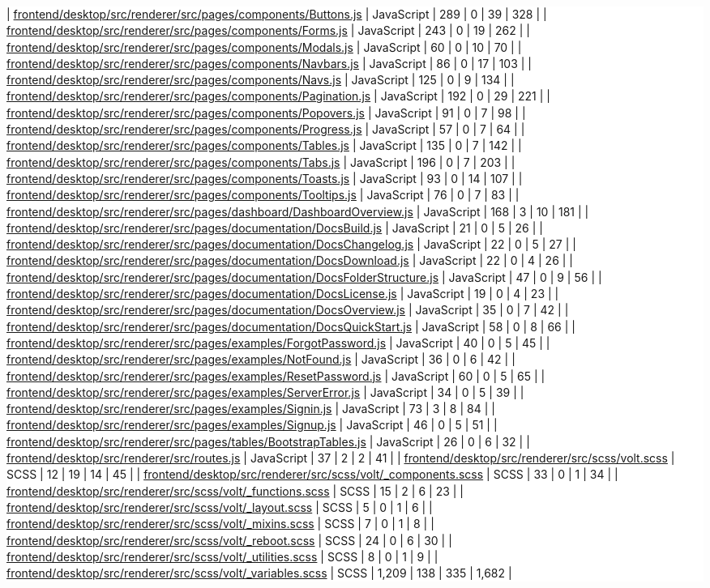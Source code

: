 | [frontend/desktop/src/renderer/src/pages/components/Buttons.js](/frontend/desktop/src/renderer/src/pages/components/Buttons.js) | JavaScript | 289 | 0 | 39 | 328 |
| [frontend/desktop/src/renderer/src/pages/components/Forms.js](/frontend/desktop/src/renderer/src/pages/components/Forms.js) | JavaScript | 243 | 0 | 19 | 262 |
| [frontend/desktop/src/renderer/src/pages/components/Modals.js](/frontend/desktop/src/renderer/src/pages/components/Modals.js) | JavaScript | 60 | 0 | 10 | 70 |
| [frontend/desktop/src/renderer/src/pages/components/Navbars.js](/frontend/desktop/src/renderer/src/pages/components/Navbars.js) | JavaScript | 86 | 0 | 17 | 103 |
| [frontend/desktop/src/renderer/src/pages/components/Navs.js](/frontend/desktop/src/renderer/src/pages/components/Navs.js) | JavaScript | 125 | 0 | 9 | 134 |
| [frontend/desktop/src/renderer/src/pages/components/Pagination.js](/frontend/desktop/src/renderer/src/pages/components/Pagination.js) | JavaScript | 192 | 0 | 29 | 221 |
| [frontend/desktop/src/renderer/src/pages/components/Popovers.js](/frontend/desktop/src/renderer/src/pages/components/Popovers.js) | JavaScript | 91 | 0 | 7 | 98 |
| [frontend/desktop/src/renderer/src/pages/components/Progress.js](/frontend/desktop/src/renderer/src/pages/components/Progress.js) | JavaScript | 57 | 0 | 7 | 64 |
| [frontend/desktop/src/renderer/src/pages/components/Tables.js](/frontend/desktop/src/renderer/src/pages/components/Tables.js) | JavaScript | 135 | 0 | 7 | 142 |
| [frontend/desktop/src/renderer/src/pages/components/Tabs.js](/frontend/desktop/src/renderer/src/pages/components/Tabs.js) | JavaScript | 196 | 0 | 7 | 203 |
| [frontend/desktop/src/renderer/src/pages/components/Toasts.js](/frontend/desktop/src/renderer/src/pages/components/Toasts.js) | JavaScript | 93 | 0 | 14 | 107 |
| [frontend/desktop/src/renderer/src/pages/components/Tooltips.js](/frontend/desktop/src/renderer/src/pages/components/Tooltips.js) | JavaScript | 76 | 0 | 7 | 83 |
| [frontend/desktop/src/renderer/src/pages/dashboard/DashboardOverview.js](/frontend/desktop/src/renderer/src/pages/dashboard/DashboardOverview.js) | JavaScript | 168 | 3 | 10 | 181 |
| [frontend/desktop/src/renderer/src/pages/documentation/DocsBuild.js](/frontend/desktop/src/renderer/src/pages/documentation/DocsBuild.js) | JavaScript | 21 | 0 | 5 | 26 |
| [frontend/desktop/src/renderer/src/pages/documentation/DocsChangelog.js](/frontend/desktop/src/renderer/src/pages/documentation/DocsChangelog.js) | JavaScript | 22 | 0 | 5 | 27 |
| [frontend/desktop/src/renderer/src/pages/documentation/DocsDownload.js](/frontend/desktop/src/renderer/src/pages/documentation/DocsDownload.js) | JavaScript | 22 | 0 | 4 | 26 |
| [frontend/desktop/src/renderer/src/pages/documentation/DocsFolderStructure.js](/frontend/desktop/src/renderer/src/pages/documentation/DocsFolderStructure.js) | JavaScript | 47 | 0 | 9 | 56 |
| [frontend/desktop/src/renderer/src/pages/documentation/DocsLicense.js](/frontend/desktop/src/renderer/src/pages/documentation/DocsLicense.js) | JavaScript | 19 | 0 | 4 | 23 |
| [frontend/desktop/src/renderer/src/pages/documentation/DocsOverview.js](/frontend/desktop/src/renderer/src/pages/documentation/DocsOverview.js) | JavaScript | 35 | 0 | 7 | 42 |
| [frontend/desktop/src/renderer/src/pages/documentation/DocsQuickStart.js](/frontend/desktop/src/renderer/src/pages/documentation/DocsQuickStart.js) | JavaScript | 58 | 0 | 8 | 66 |
| [frontend/desktop/src/renderer/src/pages/examples/ForgotPassword.js](/frontend/desktop/src/renderer/src/pages/examples/ForgotPassword.js) | JavaScript | 40 | 0 | 5 | 45 |
| [frontend/desktop/src/renderer/src/pages/examples/NotFound.js](/frontend/desktop/src/renderer/src/pages/examples/NotFound.js) | JavaScript | 36 | 0 | 6 | 42 |
| [frontend/desktop/src/renderer/src/pages/examples/ResetPassword.js](/frontend/desktop/src/renderer/src/pages/examples/ResetPassword.js) | JavaScript | 60 | 0 | 5 | 65 |
| [frontend/desktop/src/renderer/src/pages/examples/ServerError.js](/frontend/desktop/src/renderer/src/pages/examples/ServerError.js) | JavaScript | 34 | 0 | 5 | 39 |
| [frontend/desktop/src/renderer/src/pages/examples/Signin.js](/frontend/desktop/src/renderer/src/pages/examples/Signin.js) | JavaScript | 73 | 3 | 8 | 84 |
| [frontend/desktop/src/renderer/src/pages/examples/Signup.js](/frontend/desktop/src/renderer/src/pages/examples/Signup.js) | JavaScript | 46 | 0 | 5 | 51 |
| [frontend/desktop/src/renderer/src/pages/tables/BootstrapTables.js](/frontend/desktop/src/renderer/src/pages/tables/BootstrapTables.js) | JavaScript | 26 | 0 | 6 | 32 |
| [frontend/desktop/src/renderer/src/routes.js](/frontend/desktop/src/renderer/src/routes.js) | JavaScript | 37 | 2 | 2 | 41 |
| [frontend/desktop/src/renderer/src/scss/volt.scss](/frontend/desktop/src/renderer/src/scss/volt.scss) | SCSS | 12 | 19 | 14 | 45 |
| [frontend/desktop/src/renderer/src/scss/volt/_components.scss](/frontend/desktop/src/renderer/src/scss/volt/_components.scss) | SCSS | 33 | 0 | 1 | 34 |
| [frontend/desktop/src/renderer/src/scss/volt/_functions.scss](/frontend/desktop/src/renderer/src/scss/volt/_functions.scss) | SCSS | 15 | 2 | 6 | 23 |
| [frontend/desktop/src/renderer/src/scss/volt/_layout.scss](/frontend/desktop/src/renderer/src/scss/volt/_layout.scss) | SCSS | 5 | 0 | 1 | 6 |
| [frontend/desktop/src/renderer/src/scss/volt/_mixins.scss](/frontend/desktop/src/renderer/src/scss/volt/_mixins.scss) | SCSS | 7 | 0 | 1 | 8 |
| [frontend/desktop/src/renderer/src/scss/volt/_reboot.scss](/frontend/desktop/src/renderer/src/scss/volt/_reboot.scss) | SCSS | 24 | 0 | 6 | 30 |
| [frontend/desktop/src/renderer/src/scss/volt/_utilities.scss](/frontend/desktop/src/renderer/src/scss/volt/_utilities.scss) | SCSS | 8 | 0 | 1 | 9 |
| [frontend/desktop/src/renderer/src/scss/volt/_variables.scss](/frontend/desktop/src/renderer/src/scss/volt/_variables.scss) | SCSS | 1,209 | 138 | 335 | 1,682 |